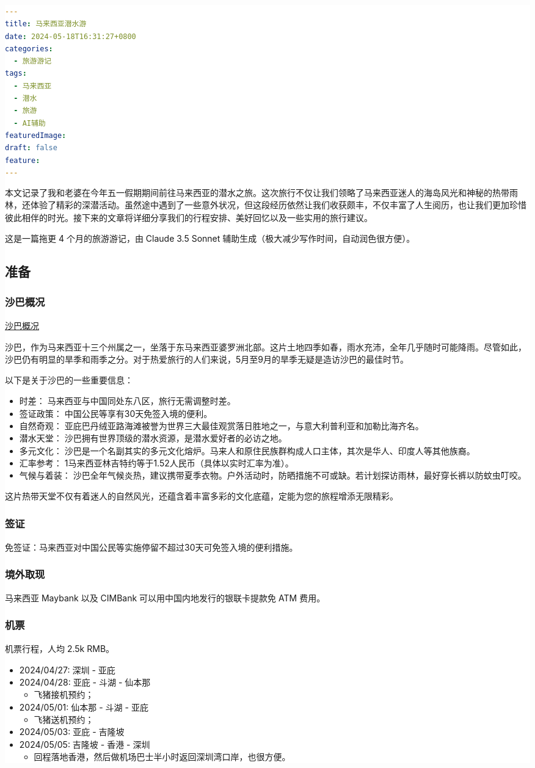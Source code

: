 ```yaml
---
title: 马来西亚潜水游
date: 2024-05-18T16:31:27+0800
categories:
  - 旅游游记
tags:
  - 马来西亚
  - 潜水
  - 旅游
  - AI辅助
featuredImage: 
draft: false
feature:
---
```

本文记录了我和老婆在今年五一假期期间前往马来西亚的潜水之旅。这次旅行不仅让我们领略了马来西亚迷人的海岛风光和神秘的热带雨林，还体验了精彩的深潜活动。虽然途中遇到了一些意外状况，但这段经历依然让我们收获颇丰，不仅丰富了人生阅历，也让我们更加珍惜彼此相伴的时光。接下来的文章将详细分享我们的行程安排、美好回忆以及一些实用的旅行建议。  


这是一篇拖更 4 个月的旅游游记，由 Claude 3.5 Sonnet 辅助生成（极大减少写作时间，自动润色很方便）。

## 准备

### 沙巴概况
[沙巴概况](https://www.mafengwo.cn/baike/10760_3841.html)

沙巴，作为马来西亚十三个州属之一，坐落于东马来西亚婆罗洲北部。这片土地四季如春，雨水充沛，全年几乎随时可能降雨。尽管如此，沙巴仍有明显的旱季和雨季之分。对于热爱旅行的人们来说，5月至9月的旱季无疑是造访沙巴的最佳时节。

以下是关于沙巴的一些重要信息：

* 时差： 马来西亚与中国同处东八区，旅行无需调整时差。
* 签证政策： 中国公民等享有30天免签入境的便利。
* 自然奇观： 亚庇巴丹绒亚路海滩被誉为世界三大最佳观赏落日胜地之一，与意大利普利亚和加勒比海齐名。
* 潜水天堂： 沙巴拥有世界顶级的潜水资源，是潜水爱好者的必访之地。
* 多元文化： 沙巴是一个名副其实的多元文化熔炉。马来人和原住民族群构成人口主体，其次是华人、印度人等其他族裔。
* 汇率参考： 1马来西亚林吉特约等于1.52人民币（具体以实时汇率为准）。
* 气候与着装： 沙巴全年气候炎热，建议携带夏季衣物。户外活动时，防晒措施不可或缺。若计划探访雨林，最好穿长裤以防蚊虫叮咬。

这片热带天堂不仅有着迷人的自然风光，还蕴含着丰富多彩的文化底蕴，定能为您的旅程增添无限精彩。

### 签证
免签证：马来西亚对中国公民等实施停留不超过30天可免签入境的便利措施。

### 境外取现
马来西亚 Maybank 以及 CIMBank 可以用中国内地发行的银联卡提款免 ATM 费用。

### 机票
机票行程，人均 2.5k RMB。
- 2024/04/27: 深圳 - 亚庇
- 2024/04/28: 亚庇 - 斗湖 - 仙本那
  - 飞猪接机预约；
- 2024/05/01: 仙本那 - 斗湖 - 亚庇
  - 飞猪送机预约；
- 2024/05/03: 亚庇 - 吉隆坡
- 2024/05/05: 吉隆坡 - 香港 - 深圳
  - 回程落地香港，然后做机场巴士半小时返回深圳湾口岸，也很方便。
